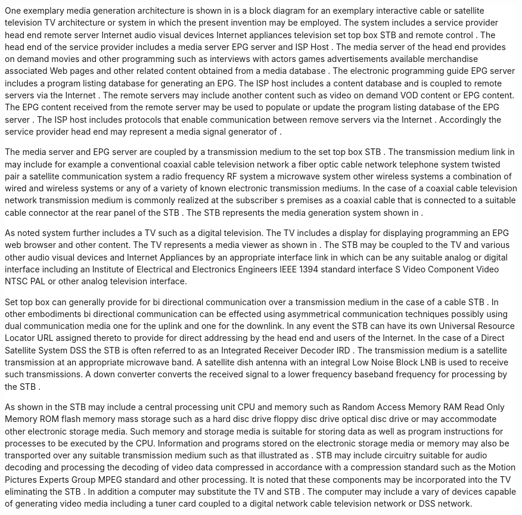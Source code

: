 One exemplary media generation architecture is shown in is a block diagram for an exemplary interactive cable or satellite television TV architecture or system in which the present invention may be employed. The system includes a service provider head end remote server Internet audio visual devices Internet appliances television set top box STB and remote control . The head end of the service provider includes a media server EPG server and ISP Host . The media server of the head end provides on demand movies and other programming such as interviews with actors games advertisements available merchandise associated Web pages and other related content obtained from a media database . The electronic programming guide EPG server includes a program listing database for generating an EPG. The ISP host includes a content database and is coupled to remote servers via the Internet . The remote servers may include another content such as video on demand VOD content or EPG content. The EPG content received from the remote server may be used to populate or update the program listing database of the EPG server . The ISP host includes protocols that enable communication between remove servers via the Internet . Accordingly the service provider head end may represent a media signal generator of .

The media server and EPG server are coupled by a transmission medium to the set top box STB . The transmission medium link in may include for example a conventional coaxial cable television network a fiber optic cable network telephone system twisted pair a satellite communication system a radio frequency RF system a microwave system other wireless systems a combination of wired and wireless systems or any of a variety of known electronic transmission mediums. In the case of a coaxial cable television network transmission medium is commonly realized at the subscriber s premises as a coaxial cable that is connected to a suitable cable connector at the rear panel of the STB . The STB represents the media generation system shown in .

As noted system further includes a TV such as a digital television. The TV includes a display for displaying programming an EPG web browser and other content. The TV represents a media viewer as shown in . The STB may be coupled to the TV and various other audio visual devices and Internet Appliances by an appropriate interface link in which can be any suitable analog or digital interface including an Institute of Electrical and Electronics Engineers IEEE 1394 standard interface S Video Component Video NTSC PAL or other analog television interface.

Set top box can generally provide for bi directional communication over a transmission medium in the case of a cable STB . In other embodiments bi directional communication can be effected using asymmetrical communication techniques possibly using dual communication media one for the uplink and one for the downlink. In any event the STB can have its own Universal Resource Locator URL assigned thereto to provide for direct addressing by the head end and users of the Internet. In the case of a Direct Satellite System DSS the STB is often referred to as an Integrated Receiver Decoder IRD . The transmission medium is a satellite transmission at an appropriate microwave band. A satellite dish antenna with an integral Low Noise Block LNB is used to receive such transmissions. A down converter converts the received signal to a lower frequency baseband frequency for processing by the STB .

As shown in the STB may include a central processing unit CPU and memory such as Random Access Memory RAM Read Only Memory ROM flash memory mass storage such as a hard disc drive floppy disc drive optical disc drive or may accommodate other electronic storage media. Such memory and storage media is suitable for storing data as well as program instructions for processes to be executed by the CPU. Information and programs stored on the electronic storage media or memory may also be transported over any suitable transmission medium such as that illustrated as . STB may include circuitry suitable for audio decoding and processing the decoding of video data compressed in accordance with a compression standard such as the Motion Pictures Experts Group MPEG standard and other processing. It is noted that these components may be incorporated into the TV eliminating the STB . In addition a computer may substitute the TV and STB . The computer may include a vary of devices capable of generating video media including a tuner card coupled to a digital network cable television network or DSS network.
